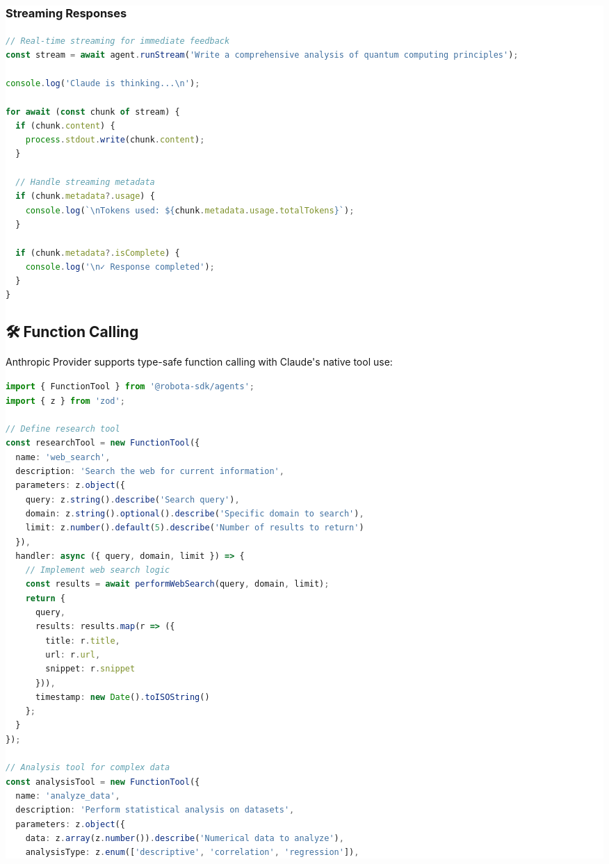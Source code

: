 ### Streaming Responses

```typescript
// Real-time streaming for immediate feedback
const stream = await agent.runStream('Write a comprehensive analysis of quantum computing principles');

console.log('Claude is thinking...\n');

for await (const chunk of stream) {
  if (chunk.content) {
    process.stdout.write(chunk.content);
  }
  
  // Handle streaming metadata
  if (chunk.metadata?.usage) {
    console.log(`\nTokens used: ${chunk.metadata.usage.totalTokens}`);
  }
  
  if (chunk.metadata?.isComplete) {
    console.log('\n✓ Response completed');
  }
}
```

## 🛠️ Function Calling

Anthropic Provider supports type-safe function calling with Claude's native tool use:

```typescript
import { FunctionTool } from '@robota-sdk/agents';
import { z } from 'zod';

// Define research tool
const researchTool = new FunctionTool({
  name: 'web_search',
  description: 'Search the web for current information',
  parameters: z.object({
    query: z.string().describe('Search query'),
    domain: z.string().optional().describe('Specific domain to search'),
    limit: z.number().default(5).describe('Number of results to return')
  }),
  handler: async ({ query, domain, limit }) => {
    // Implement web search logic
    const results = await performWebSearch(query, domain, limit);
    return {
      query,
      results: results.map(r => ({
        title: r.title,
        url: r.url,
        snippet: r.snippet
      })),
      timestamp: new Date().toISOString()
    };
  }
});

// Analysis tool for complex data
const analysisTool = new FunctionTool({
  name: 'analyze_data',
  description: 'Perform statistical analysis on datasets',
  parameters: z.object({
    data: z.array(z.number()).describe('Numerical data to analyze'),
    analysisType: z.enum(['descriptive', 'correlation', 'regression']),
```